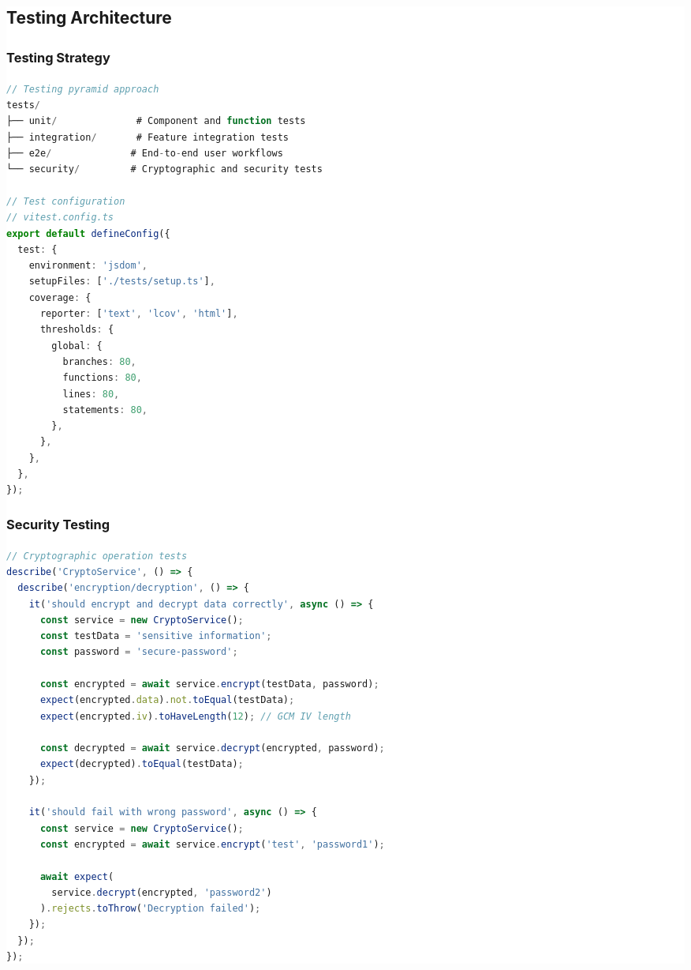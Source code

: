 ## Testing Architecture

### Testing Strategy

```typescript
// Testing pyramid approach
tests/
├── unit/              # Component and function tests
├── integration/       # Feature integration tests  
├── e2e/              # End-to-end user workflows
└── security/         # Cryptographic and security tests

// Test configuration
// vitest.config.ts
export default defineConfig({
  test: {
    environment: 'jsdom',
    setupFiles: ['./tests/setup.ts'],
    coverage: {
      reporter: ['text', 'lcov', 'html'],
      thresholds: {
        global: {
          branches: 80,
          functions: 80,
          lines: 80,
          statements: 80,
        },
      },
    },
  },
});
```

### Security Testing

```typescript
// Cryptographic operation tests
describe('CryptoService', () => {
  describe('encryption/decryption', () => {
    it('should encrypt and decrypt data correctly', async () => {
      const service = new CryptoService();
      const testData = 'sensitive information';
      const password = 'secure-password';
      
      const encrypted = await service.encrypt(testData, password);
      expect(encrypted.data).not.toEqual(testData);
      expect(encrypted.iv).toHaveLength(12); // GCM IV length
      
      const decrypted = await service.decrypt(encrypted, password);
      expect(decrypted).toEqual(testData);
    });

    it('should fail with wrong password', async () => {
      const service = new CryptoService();
      const encrypted = await service.encrypt('test', 'password1');
      
      await expect(
        service.decrypt(encrypted, 'password2')
      ).rejects.toThrow('Decryption failed');
    });
  });
});
```
